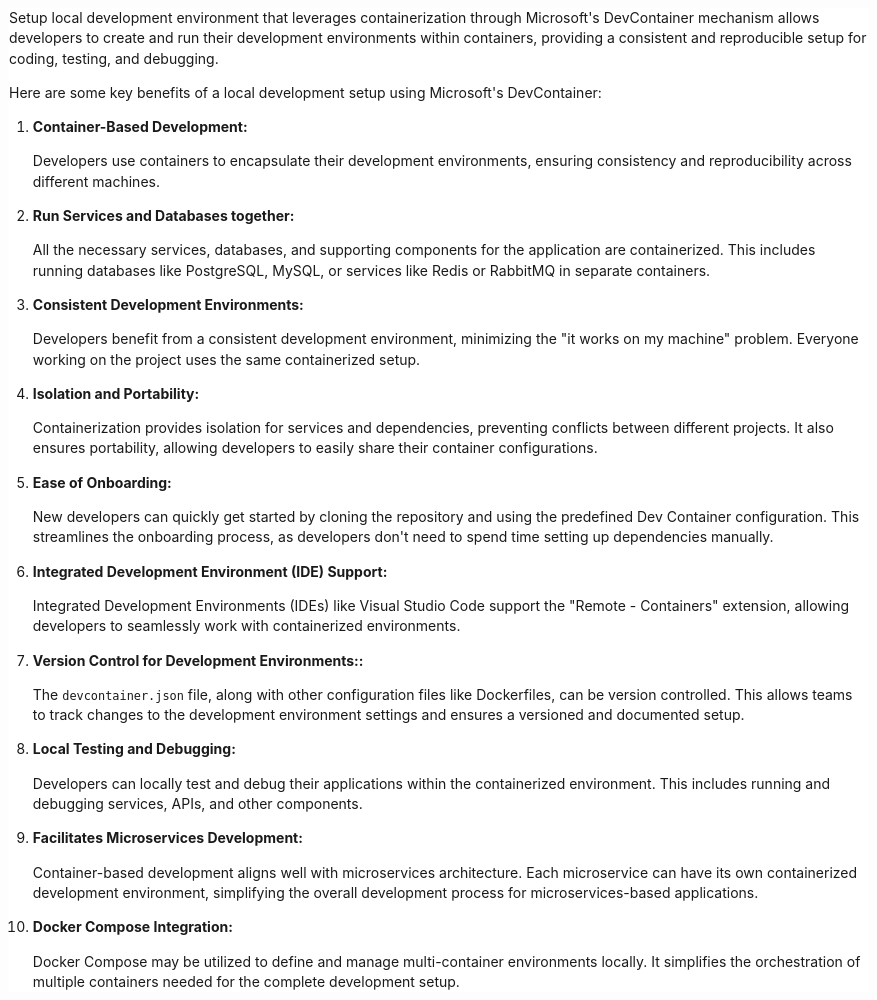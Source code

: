 
Setup local development environment that leverages containerization through Microsoft's DevContainer mechanism allows developers to create and run their development environments within containers, providing a consistent and reproducible setup for coding, testing, and debugging. 

Here are some key benefits of a local development setup using Microsoft's DevContainer:


1. **Container-Based Development:**

    Developers use containers to encapsulate their development environments, ensuring consistency and reproducibility across different machines.

3. **Run Services and Databases together:**

    All the necessary services, databases, and supporting components for the application are containerized. This includes running databases like PostgreSQL, MySQL, or services like Redis or RabbitMQ in separate containers.

4. **Consistent Development Environments:**

    Developers benefit from a consistent development environment, minimizing the "it works on my machine" problem. Everyone working on the project uses the same containerized setup.

5. **Isolation and Portability:**

    Containerization provides isolation for services and dependencies, preventing conflicts between different projects. It also ensures portability, allowing developers to easily share their container configurations.

6. **Ease of Onboarding:**

    New developers can quickly get started by cloning the repository and using the predefined Dev Container configuration. This streamlines the onboarding process, as developers don't need to spend time setting up dependencies manually.

7. **Integrated Development Environment (IDE) Support:**

    Integrated Development Environments (IDEs) like Visual Studio Code support the "Remote - Containers" extension, allowing developers to seamlessly work with containerized environments.

8. **Version Control for Development Environments::**

    The `devcontainer.json` file, along with other configuration files like Dockerfiles, can be version controlled. This allows teams to track changes to the development environment settings and ensures a versioned and documented setup.

9. **Local Testing and Debugging:**

    Developers can locally test and debug their applications within the containerized environment. This includes running and debugging services, APIs, and other components.

10. **Facilitates Microservices Development:**

    Container-based development aligns well with microservices architecture. Each microservice can have its own containerized development environment, simplifying the overall development process for microservices-based applications.

11. **Docker Compose Integration:**

    Docker Compose may be utilized to define and manage multi-container environments locally. It simplifies the orchestration of multiple containers needed for the complete development setup.
